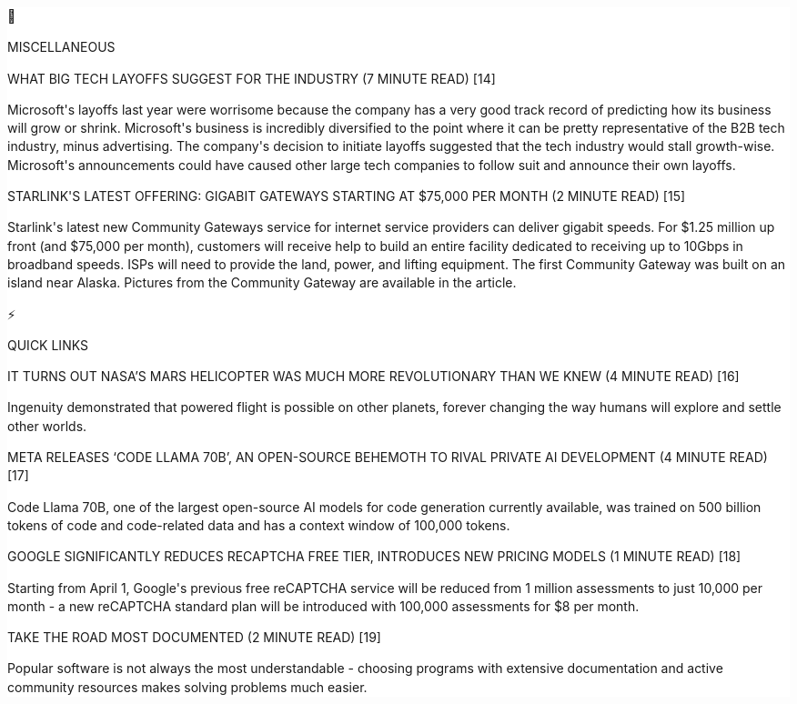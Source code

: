 🎁 

MISCELLANEOUS

 WHAT BIG TECH LAYOFFS SUGGEST FOR THE INDUSTRY (7 MINUTE READ) [14] 

 Microsoft's layoffs last year were worrisome because the company has
a very good track record of predicting how its business will grow or
shrink. Microsoft's business is incredibly diversified to the point
where it can be pretty representative of the B2B tech industry, minus
advertising. The company's decision to initiate layoffs suggested that
the tech industry would stall growth-wise. Microsoft's announcements
could have caused other large tech companies to follow suit and
announce their own layoffs. 

 STARLINK'S LATEST OFFERING: GIGABIT GATEWAYS STARTING AT $75,000 PER
MONTH (2 MINUTE READ) [15] 

 Starlink's latest new Community Gateways service for internet service
providers can deliver gigabit speeds. For $1.25 million up front (and
$75,000 per month), customers will receive help to build an entire
facility dedicated to receiving up to 10Gbps in broadband speeds. ISPs
will need to provide the land, power, and lifting equipment. The first
Community Gateway was built on an island near Alaska. Pictures from
the Community Gateway are available in the article. 

⚡ 

QUICK LINKS

 IT TURNS OUT NASA’S MARS HELICOPTER WAS MUCH MORE REVOLUTIONARY
THAN WE KNEW (4 MINUTE READ) [16] 

 Ingenuity demonstrated that powered flight is possible on other
planets, forever changing the way humans will explore and settle other
worlds. 

 META RELEASES ‘CODE LLAMA 70B’, AN OPEN-SOURCE BEHEMOTH TO RIVAL
PRIVATE AI DEVELOPMENT (4 MINUTE READ) [17] 

 Code Llama 70B, one of the largest open-source AI models for code
generation currently available, was trained on 500 billion tokens of
code and code-related data and has a context window of 100,000 tokens.


 GOOGLE SIGNIFICANTLY REDUCES RECAPTCHA FREE TIER, INTRODUCES NEW
PRICING MODELS (1 MINUTE READ) [18] 

 Starting from April 1, Google's previous free reCAPTCHA service will
be reduced from 1 million assessments to just 10,000 per month - a new
reCAPTCHA standard plan will be introduced with 100,000 assessments
for $8 per month. 

 TAKE THE ROAD MOST DOCUMENTED (2 MINUTE READ) [19] 

 Popular software is not always the most understandable - choosing
programs with extensive documentation and active community resources
makes solving problems much easier. 

